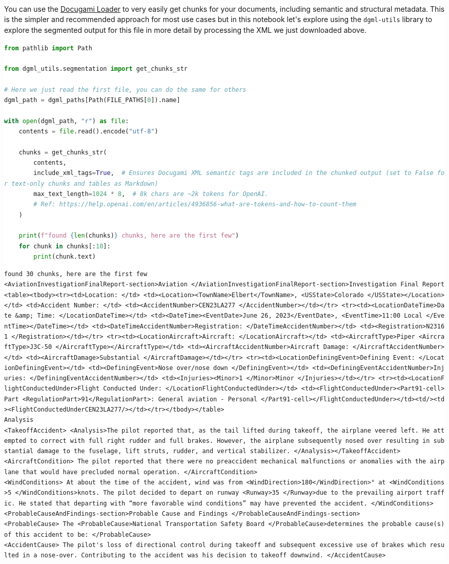 You can use the [Docugami Loader](https://python.langchain.com/docs/integrations/document_loaders/docugami) to very easily get chunks for your documents, including semantic and structural metadata. This is the simpler and recommended approach for most use cases but in this notebook let's explore using the `dgml-utils` library to explore the segmented output for this file in more detail by processing the XML we just downloaded above.


```python
from pathlib import Path

from dgml_utils.segmentation import get_chunks_str

# Here we just read the first file, you can do the same for others
dgml_path = dgml_paths[Path(FILE_PATHS[0]).name]

with open(dgml_path, "r") as file:
    contents = file.read().encode("utf-8")

    chunks = get_chunks_str(
        contents,
        include_xml_tags=True,  # Ensures Docugami XML semantic tags are included in the chunked output (set to False for text-only chunks and tables as Markdown)
        max_text_length=1024 * 8,  # 8k chars are ~2k tokens for OpenAI.
        # Ref: https://help.openai.com/en/articles/4936856-what-are-tokens-and-how-to-count-them
    )

    print(f"found {len(chunks)} chunks, here are the first few")
    for chunk in chunks[:10]:
        print(chunk.text)
```

    found 30 chunks, here are the first few
    <AviationInvestigationFinalReport-section>Aviation </AviationInvestigationFinalReport-section>Investigation Final Report
    <table><tbody><tr><td>Location: </td> <td><Location><TownName>Elbert</TownName>, <USState>Colorado </USState></Location></td> <td>Accident Number: </td> <td><AccidentNumber>CEN23LA277 </AccidentNumber></td></tr> <tr><td><LocationDateTime>Date &amp; Time: </LocationDateTime></td> <td><DateTime><EventDate>June 26, 2023</EventDate>, <EventTime>11:00 Local </EventTime></DateTime></td> <td><DateTimeAccidentNumber>Registration: </DateTimeAccidentNumber></td> <td><Registration>N23161 </Registration></td></tr> <tr><td><LocationAircraft>Aircraft: </LocationAircraft></td> <td><AircraftType>Piper <AircraftType>J3C-50 </AircraftType></AircraftType></td> <td><AircraftAccidentNumber>Aircraft Damage: </AircraftAccidentNumber></td> <td><AircraftDamage>Substantial </AircraftDamage></td></tr> <tr><td><LocationDefiningEvent>Defining Event: </LocationDefiningEvent></td> <td><DefiningEvent>Nose over/nose down </DefiningEvent></td> <td><DefiningEventAccidentNumber>Injuries: </DefiningEventAccidentNumber></td> <td><Injuries><Minor>1 </Minor>Minor </Injuries></td></tr> <tr><td><LocationFlightConductedUnder>Flight Conducted Under: </LocationFlightConductedUnder></td> <td><FlightConductedUnder><Part91-cell>Part <RegulationPart>91</RegulationPart>: General aviation - Personal </Part91-cell></FlightConductedUnder></td><td/><td><FlightConductedUnderCEN23LA277/></td></tr></tbody></table>
    Analysis
    <TakeoffAccident> <Analysis>The pilot reported that, as the tail lifted during takeoff, the airplane veered left. He attempted to correct with full right rudder and full brakes. However, the airplane subsequently nosed over resulting in substantial damage to the fuselage, lift struts, rudder, and vertical stabilizer. </Analysis></TakeoffAccident>
    <AircraftCondition> The pilot reported that there were no preaccident mechanical malfunctions or anomalies with the airplane that would have precluded normal operation. </AircraftCondition>
    <WindConditions> At about the time of the accident, wind was from <WindDirection>180</WindDirection>° at <WindConditions>5 </WindConditions>knots. The pilot decided to depart on runway <Runway>35 </Runway>due to the prevailing airport traffic. He stated that departing with “more favorable wind conditions” may have prevented the accident. </WindConditions>
    <ProbableCauseAndFindings-section>Probable Cause and Findings </ProbableCauseAndFindings-section>
    <ProbableCause> The <ProbableCause>National Transportation Safety Board </ProbableCause>determines the probable cause(s) of this accident to be: </ProbableCause>
    <AccidentCause> The pilot's loss of directional control during takeoff and subsequent excessive use of brakes which resulted in a nose-over. Contributing to the accident was his decision to takeoff downwind. </AccidentCause>